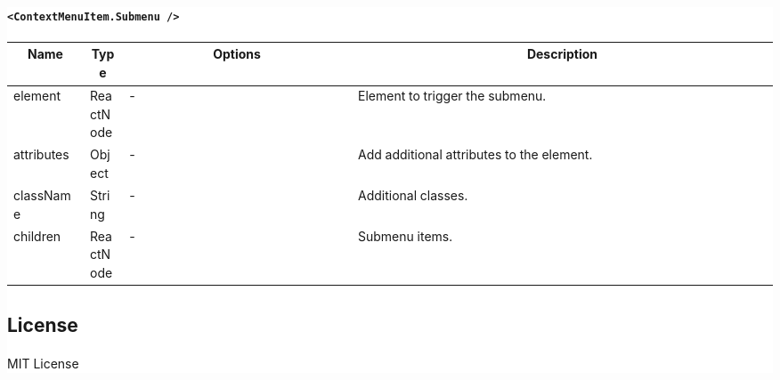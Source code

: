 #### `<ContextMenuItem.Submenu />`

<table class="table table-bordered table-striped">
  <thead>
    <tr>
      <th width="10%">Name</th>
      <th width="5%">Type</th>
      <th width="30%">Options</th>
      <th width="55%">Description</th>
    </tr>
  </thead>
  <tbody>
    <tr>
      <td>element</td>
      <td>ReactNode</td>
      <td>-</td>
      <td>Element to trigger the submenu.</td>
    </tr>
    <tr>
      <td>attributes</td>
      <td>Object</td>
      <td>-</td>
      <td>Add additional attributes to the element.</td>
    </tr>
    <tr>
      <td>className</td>
      <td>String</td>
      <td>-</td>
      <td>Additional classes.</td>
    </tr>
    <tr>
      <td>children</td>
      <td>ReactNode</td>
      <td>-</td>
      <td>Submenu items.</td>
    </tr>
  </tbody>
</table>

## License

MIT License